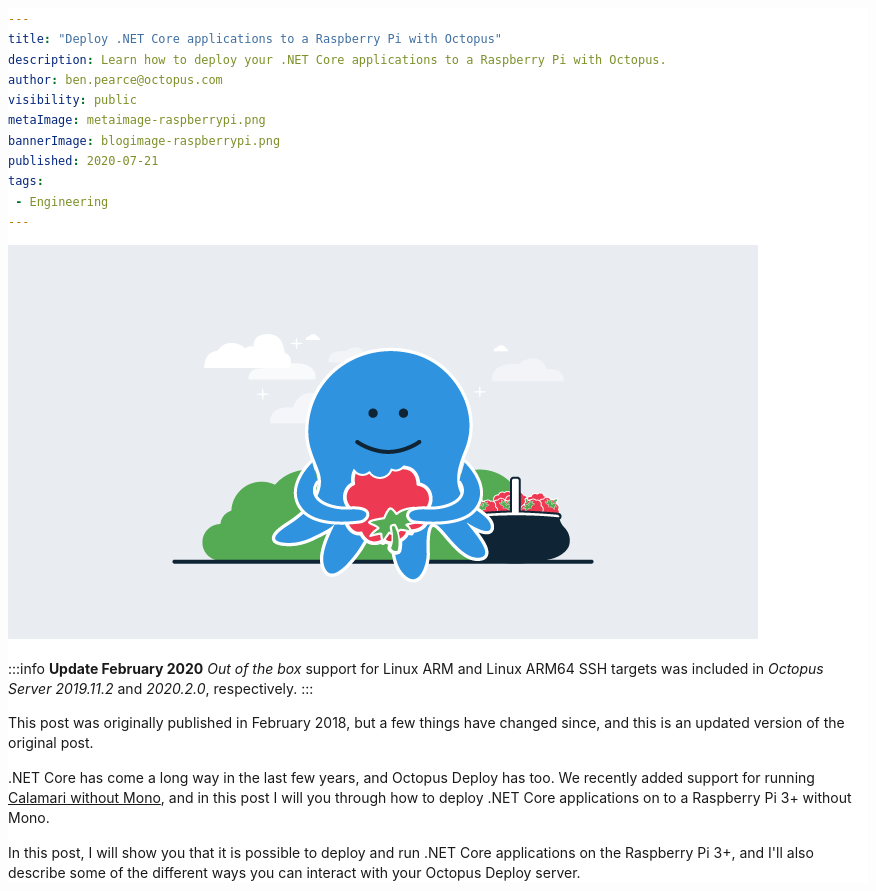```yaml
---
title: "Deploy .NET Core applications to a Raspberry Pi with Octopus"
description: Learn how to deploy your .NET Core applications to a Raspberry Pi with Octopus.
author: ben.pearce@octopus.com
visibility: public
metaImage: metaimage-raspberrypi.png
bannerImage: blogimage-raspberrypi.png
published: 2020-07-21
tags:
 - Engineering
---
```

![Octopus enjoying a Raspberry Pi](blogimage-raspberrypi.png)

:::info
**Update February 2020**
*Out of the box* support for Linux ARM and Linux ARM64 SSH targets was included in *Octopus Server 2019.11.2* and *2020.2.0*, respectively.
:::

This post was originally published in February 2018, but a few things have changed since, and this is an updated version of the original post. 

.NET Core has come a long way in the last few years, and Octopus Deploy has too. We recently added support for running [Calamari without Mono](https://octopus.com/blog/octopus-release-3-16#ssh-targets-sans-mono), and in this post I will you through how to deploy .NET Core applications on to a Raspberry Pi 3+ without Mono.

In this post, I will show you that it is possible to deploy and run .NET Core applications on the Raspberry Pi 3+, and I'll also describe some of the different ways you can interact with your Octopus Deploy server.
